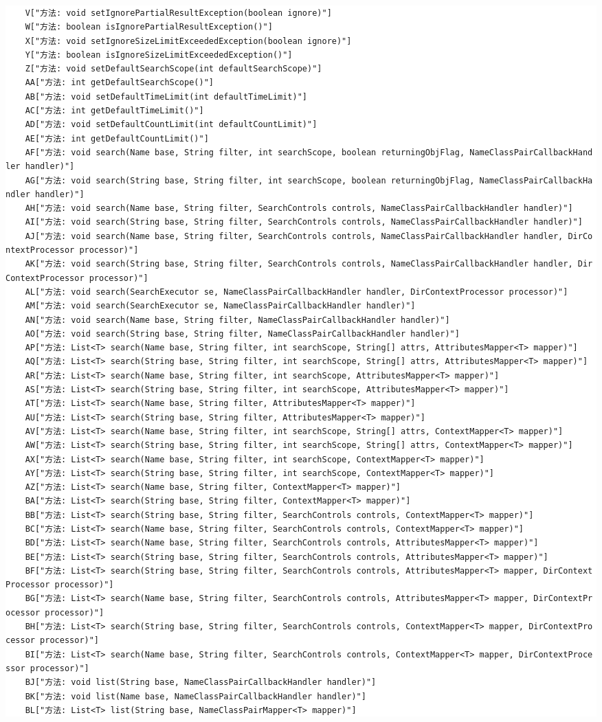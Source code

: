 ```mermaid
    V["方法: void setIgnorePartialResultException(boolean ignore)"]
    W["方法: boolean isIgnorePartialResultException()"]
    X["方法: void setIgnoreSizeLimitExceededException(boolean ignore)"]
    Y["方法: boolean isIgnoreSizeLimitExceededException()"]
    Z["方法: void setDefaultSearchScope(int defaultSearchScope)"]
    AA["方法: int getDefaultSearchScope()"]
    AB["方法: void setDefaultTimeLimit(int defaultTimeLimit)"]
    AC["方法: int getDefaultTimeLimit()"]
    AD["方法: void setDefaultCountLimit(int defaultCountLimit)"]
    AE["方法: int getDefaultCountLimit()"]
    AF["方法: void search(Name base, String filter, int searchScope, boolean returningObjFlag, NameClassPairCallbackHandler handler)"]
    AG["方法: void search(String base, String filter, int searchScope, boolean returningObjFlag, NameClassPairCallbackHandler handler)"]
    AH["方法: void search(Name base, String filter, SearchControls controls, NameClassPairCallbackHandler handler)"]
    AI["方法: void search(String base, String filter, SearchControls controls, NameClassPairCallbackHandler handler)"]
    AJ["方法: void search(Name base, String filter, SearchControls controls, NameClassPairCallbackHandler handler, DirContextProcessor processor)"]
    AK["方法: void search(String base, String filter, SearchControls controls, NameClassPairCallbackHandler handler, DirContextProcessor processor)"]
    AL["方法: void search(SearchExecutor se, NameClassPairCallbackHandler handler, DirContextProcessor processor)"]
    AM["方法: void search(SearchExecutor se, NameClassPairCallbackHandler handler)"]
    AN["方法: void search(Name base, String filter, NameClassPairCallbackHandler handler)"]
    AO["方法: void search(String base, String filter, NameClassPairCallbackHandler handler)"]
    AP["方法: List<T> search(Name base, String filter, int searchScope, String[] attrs, AttributesMapper<T> mapper)"]
    AQ["方法: List<T> search(String base, String filter, int searchScope, String[] attrs, AttributesMapper<T> mapper)"]
    AR["方法: List<T> search(Name base, String filter, int searchScope, AttributesMapper<T> mapper)"]
    AS["方法: List<T> search(String base, String filter, int searchScope, AttributesMapper<T> mapper)"]
    AT["方法: List<T> search(Name base, String filter, AttributesMapper<T> mapper)"]
    AU["方法: List<T> search(String base, String filter, AttributesMapper<T> mapper)"]
    AV["方法: List<T> search(Name base, String filter, int searchScope, String[] attrs, ContextMapper<T> mapper)"]
    AW["方法: List<T> search(String base, String filter, int searchScope, String[] attrs, ContextMapper<T> mapper)"]
    AX["方法: List<T> search(Name base, String filter, int searchScope, ContextMapper<T> mapper)"]
    AY["方法: List<T> search(String base, String filter, int searchScope, ContextMapper<T> mapper)"]
    AZ["方法: List<T> search(Name base, String filter, ContextMapper<T> mapper)"]
    BA["方法: List<T> search(String base, String filter, ContextMapper<T> mapper)"]
    BB["方法: List<T> search(String base, String filter, SearchControls controls, ContextMapper<T> mapper)"]
    BC["方法: List<T> search(Name base, String filter, SearchControls controls, ContextMapper<T> mapper)"]
    BD["方法: List<T> search(Name base, String filter, SearchControls controls, AttributesMapper<T> mapper)"]
    BE["方法: List<T> search(String base, String filter, SearchControls controls, AttributesMapper<T> mapper)"]
    BF["方法: List<T> search(String base, String filter, SearchControls controls, AttributesMapper<T> mapper, DirContextProcessor processor)"]
    BG["方法: List<T> search(Name base, String filter, SearchControls controls, AttributesMapper<T> mapper, DirContextProcessor processor)"]
    BH["方法: List<T> search(String base, String filter, SearchControls controls, ContextMapper<T> mapper, DirContextProcessor processor)"]
    BI["方法: List<T> search(Name base, String filter, SearchControls controls, ContextMapper<T> mapper, DirContextProcessor processor)"]
    BJ["方法: void list(String base, NameClassPairCallbackHandler handler)"]
    BK["方法: void list(Name base, NameClassPairCallbackHandler handler)"]
    BL["方法: List<T> list(String base, NameClassPairMapper<T> mapper)"]
```